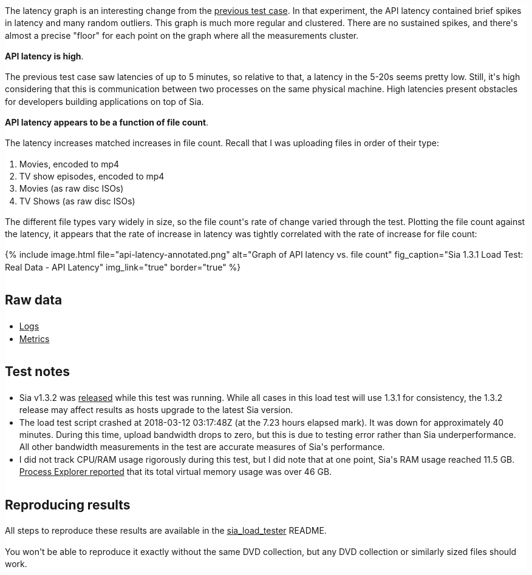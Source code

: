 The latency graph is an interesting change from the [previous test case](https://blog.spaceduck.io/load-test-1/#api-latency). In that experiment, the API latency contained brief spikes in latency and many random outliers. This graph is much more regular and clustered. There are no sustained spikes, and there's almost a precise "floor" for each point on the graph where all the measurements cluster.

**API latency is high**.

The previous test case saw latencies of up to 5 minutes, so relative to that, a latency in the 5-20s seems pretty low. Still, it's high considering that this is communication between two processes on the same physical machine. High latencies present obstacles for developers building applications on top of Sia.

**API latency appears to be a function of file count**.

The latency increases matched increases in file count. Recall that I was uploading files in order of their type:

1. Movies, encoded to mp4
2. TV show episodes, encoded to mp4
3. Movies (as raw disc ISOs)
4. TV Shows (as raw disc ISOs)

The different file types vary widely in size, so the file count's rate of change varied through the test. Plotting the file count against the latency, it appears that the rate of increase in latency was tightly correlated with the rate of increase for file count:

{% include image.html file="api-latency-annotated.png" alt="Graph of API latency vs. file count" fig_caption="Sia 1.3.1 Load Test&#58; Real Data - API Latency" img_link="true" border="true" %}

## Raw data

* [Logs](https://gist.github.com/mtlynch/f31916354e5e5f76ec4da138a77d98ff)
* [Metrics](https://docs.google.com/spreadsheets/d/1HJ1c2bFonXPhVdvrovM-MenZQ16VIfqOqPrnrDZGRbc/edit?usp=sharing)

## Test notes

* Sia v1.3.2 was [released](https://github.com/NebulousLabs/Sia/releases/tag/v1.3.2) while this test was running. While all cases in this load test will use 1.3.1 for consistency, the 1.3.2 release may affect results as hosts upgrade to the latest Sia version.
* The load test script crashed at 2018-03-12 03:17:48Z (at the 7.23 hours elapsed mark). It was down for approximately 40 minutes. During this time, upload bandwidth drops to zero, but this is due to testing error rather than Sia underperformance. All other bandwidth measurements in the test are accurate measures of Sia's performance.
* I did not track CPU/RAM usage rigorously during this test, but I did note that at one point, Sia's RAM usage reached 11.5 GB. [Process Explorer reported](/images/2018-03-23-load-test-2/process-stats.png) that its total virtual memory usage was over 46 GB.

## Reproducing results

All steps to reproduce these results are available in the [sia_load_tester](https://github.com/mtlynch/sia_load_tester/blob/2802acc77d6651bec88cf954c5240197bc6d9627/README.md) README.

You won't be able to reproduce it exactly without the same DVD collection, but any DVD collection or similarly sized files should work.
